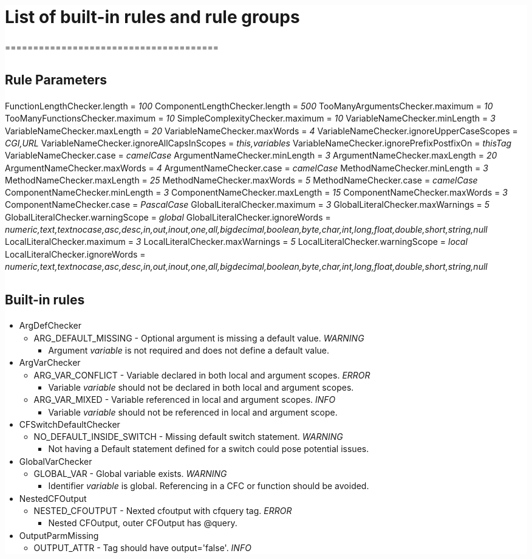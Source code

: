 # List of built-in rules and rule groups

======================================

## Rule Parameters

FunctionLengthChecker.length = *100*
ComponentLengthChecker.length = *500*
TooManyArgumentsChecker.maximum = *10*
TooManyFunctionsChecker.maximum = *10*
SimpleComplexityChecker.maximum = *10*
VariableNameChecker.minLength = *3*
VariableNameChecker.maxLength = *20*
VariableNameChecker.maxWords = *4*
VariableNameChecker.ignoreUpperCaseScopes = *CGI,URL*
VariableNameChecker.ignoreAllCapsInScopes = *this,variables*
VariableNameChecker.ignorePrefixPostfixOn = *thisTag*
VariableNameChecker.case = *camelCase*
ArgumentNameChecker.minLength = *3*
ArgumentNameChecker.maxLength = *20*
ArgumentNameChecker.maxWords = *4*
ArgumentNameChecker.case = *camelCase*
MethodNameChecker.minLength = *3*
MethodNameChecker.maxLength = *25*
MethodNameChecker.maxWords = *5*
MethodNameChecker.case = *camelCase*
ComponentNameChecker.minLength = *3*
ComponentNameChecker.maxLength = *15*
ComponentNameChecker.maxWords = *3*
ComponentNameChecker.case = *PascalCase*
GlobalLiteralChecker.maximum = *3*
GlobalLiteralChecker.maxWarnings = *5*
GlobalLiteralChecker.warningScope = *global*
GlobalLiteralChecker.ignoreWords = *numeric,text,textnocase,asc,desc,in,out,inout,one,all,bigdecimal,boolean,byte,char,int,long,float,double,short,string,null*
LocalLiteralChecker.maximum = *3*
LocalLiteralChecker.maxWarnings = *5*
LocalLiteralChecker.warningScope = *local*
LocalLiteralChecker.ignoreWords = *numeric,text,textnocase,asc,desc,in,out,inout,one,all,bigdecimal,boolean,byte,char,int,long,float,double,short,string,null*

## Built-in rules

* ArgDefChecker
  * ARG_DEFAULT_MISSING - Optional argument is missing a default value.  *WARNING*
    * Argument *variable* is not required and does not define a default value.
* ArgVarChecker
  * ARG_VAR_CONFLICT - Variable declared in both local and argument scopes.  *ERROR*
    * Variable *variable* should not be declared in both local and argument scopes.
  * ARG_VAR_MIXED - Variable referenced in local and argument scopes.  *INFO*
    * Variable *variable* should not be referenced in local and argument scope.
* CFSwitchDefaultChecker
  * NO_DEFAULT_INSIDE_SWITCH - Missing default switch statement.  *WARNING*
    * Not having a Default statement defined for a switch could pose potential issues.
* GlobalVarChecker
  * GLOBAL_VAR - Global variable exists.  *WARNING*
    * Identifier *variable* is global. Referencing in a CFC or function should be avoided.
* NestedCFOutput
  * NESTED_CFOUTPUT - Nexted cfoutput with cfquery tag.  *ERROR*
    * Nested CFOutput, outer CFOutput has @query.
* OutputParmMissing
  * OUTPUT_ATTR - Tag should have output='false'.  *INFO*